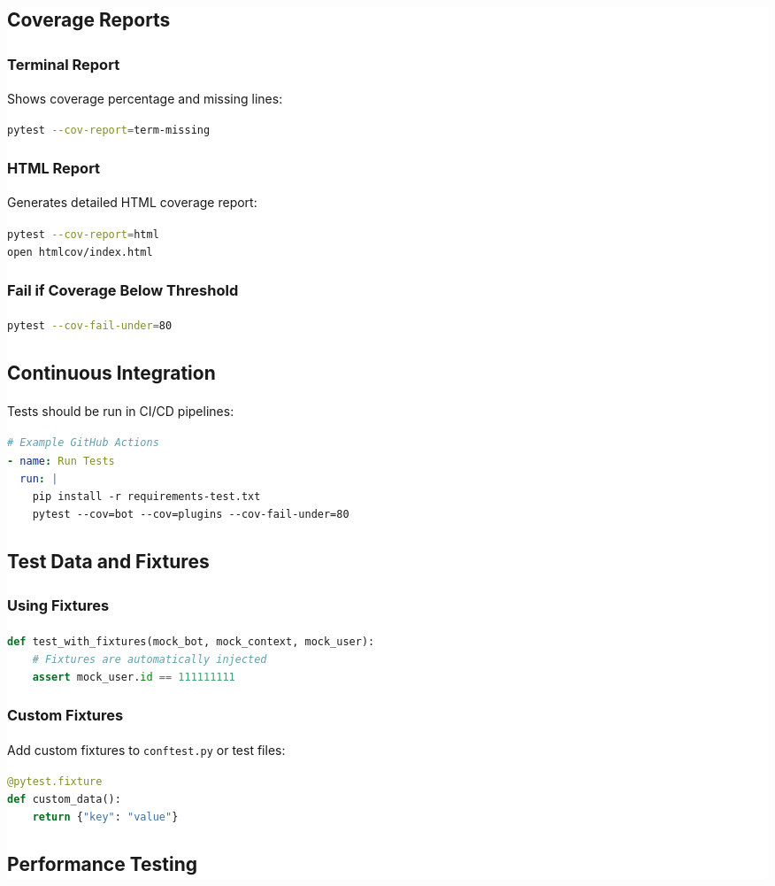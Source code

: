 ## Coverage Reports

### Terminal Report
Shows coverage percentage and missing lines:
```bash
pytest --cov-report=term-missing
```

### HTML Report
Generates detailed HTML coverage report:
```bash
pytest --cov-report=html
open htmlcov/index.html
```

### Fail if Coverage Below Threshold
```bash
pytest --cov-fail-under=80
```

## Continuous Integration

Tests should be run in CI/CD pipelines:

```yaml
# Example GitHub Actions
- name: Run Tests
  run: |
    pip install -r requirements-test.txt
    pytest --cov=bot --cov=plugins --cov-fail-under=80
```

## Test Data and Fixtures

### Using Fixtures
```python
def test_with_fixtures(mock_bot, mock_context, mock_user):
    # Fixtures are automatically injected
    assert mock_user.id == 111111111
```

### Custom Fixtures
Add custom fixtures to `conftest.py` or test files:
```python
@pytest.fixture
def custom_data():
    return {"key": "value"}
```

## Performance Testing
